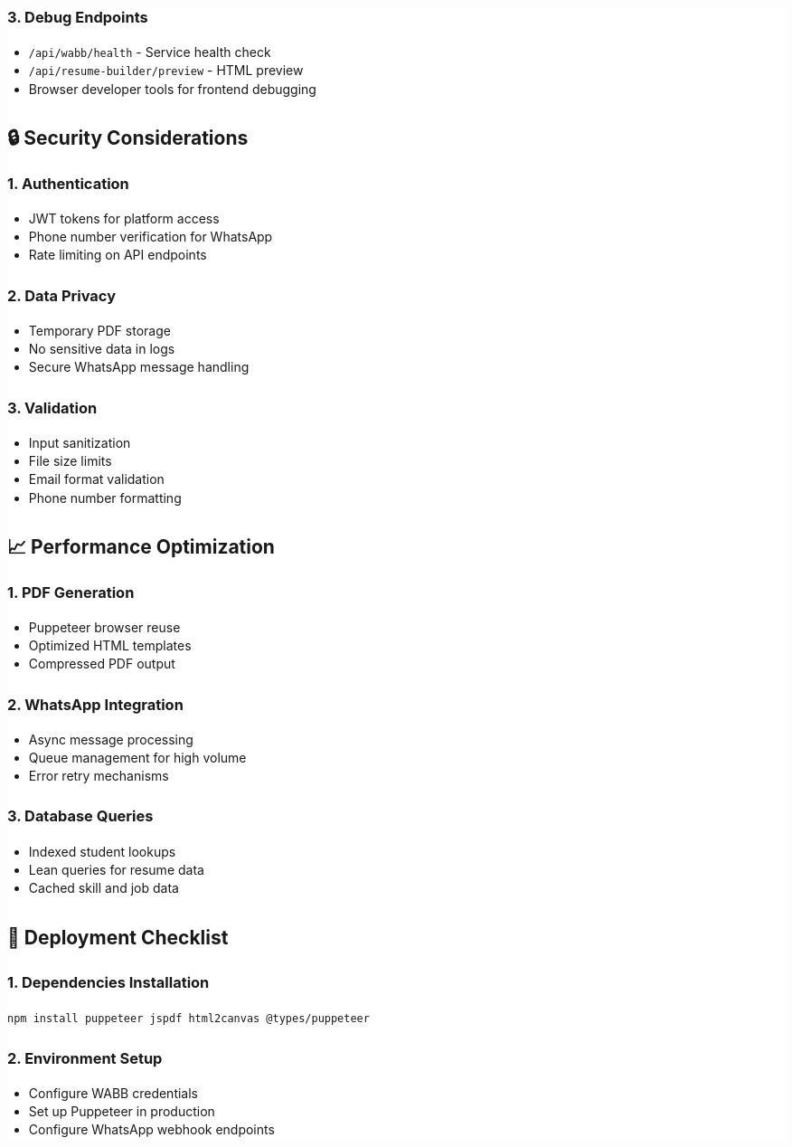 ### 3. **Debug Endpoints**
- `/api/wabb/health` - Service health check
- `/api/resume-builder/preview` - HTML preview
- Browser developer tools for frontend debugging

## 🔒 Security Considerations

### 1. **Authentication**
- JWT tokens for platform access
- Phone number verification for WhatsApp
- Rate limiting on API endpoints

### 2. **Data Privacy**
- Temporary PDF storage
- No sensitive data in logs
- Secure WhatsApp message handling

### 3. **Validation**
- Input sanitization
- File size limits
- Email format validation
- Phone number formatting

## 📈 Performance Optimization

### 1. **PDF Generation**
- Puppeteer browser reuse
- Optimized HTML templates
- Compressed PDF output

### 2. **WhatsApp Integration**
- Async message processing
- Queue management for high volume
- Error retry mechanisms

### 3. **Database Queries**
- Indexed student lookups
- Lean queries for resume data
- Cached skill and job data

## 🚀 Deployment Checklist

### 1. **Dependencies Installation**
```bash
npm install puppeteer jspdf html2canvas @types/puppeteer
```

### 2. **Environment Setup**
- Configure WABB credentials
- Set up Puppeteer in production
- Configure WhatsApp webhook endpoints
